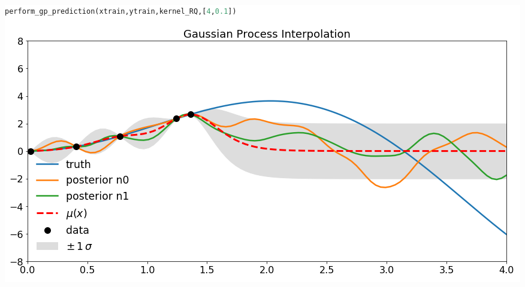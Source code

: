 

```python
perform_gp_prediction(xtrain,ytrain,kernel_RQ,[4,0.1])
```


![png](GaussianProcesses_files/GaussianProcesses_17_0.png)

